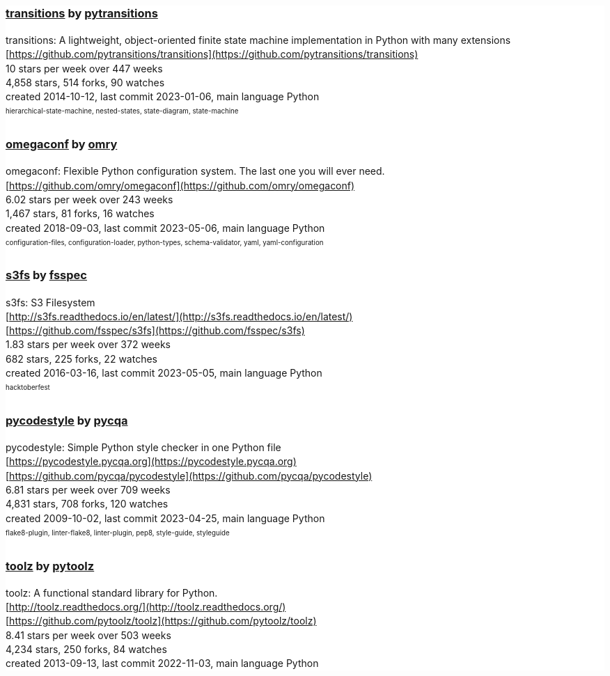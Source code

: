 
### [transitions](https://github.com/pytransitions/transitions) by [pytransitions](https://github.com/pytransitions)  
transitions: A lightweight, object-oriented finite state machine implementation in Python with many extensions  
[https://github.com/pytransitions/transitions](https://github.com/pytransitions/transitions)  
10 stars per week over 447 weeks  
4,858 stars, 514 forks, 90 watches  
created 2014-10-12, last commit 2023-01-06, main language Python  
<sub><sup>hierarchical-state-machine, nested-states, state-diagram, state-machine</sup></sub>


### [omegaconf](https://github.com/omry/omegaconf) by [omry](https://github.com/omry)  
omegaconf: Flexible Python configuration system. The last one you will ever need.  
[https://github.com/omry/omegaconf](https://github.com/omry/omegaconf)  
6.02 stars per week over 243 weeks  
1,467 stars, 81 forks, 16 watches  
created 2018-09-03, last commit 2023-05-06, main language Python  
<sub><sup>configuration-files, configuration-loader, python-types, schema-validator, yaml, yaml-configuration</sup></sub>


### [s3fs](https://github.com/fsspec/s3fs) by [fsspec](https://github.com/fsspec)  
s3fs: S3 Filesystem   
[http://s3fs.readthedocs.io/en/latest/](http://s3fs.readthedocs.io/en/latest/)  
[https://github.com/fsspec/s3fs](https://github.com/fsspec/s3fs)  
1.83 stars per week over 372 weeks  
682 stars, 225 forks, 22 watches  
created 2016-03-16, last commit 2023-05-05, main language Python  
<sub><sup>hacktoberfest</sup></sub>


### [pycodestyle](https://github.com/pycqa/pycodestyle) by [pycqa](https://github.com/pycqa)  
pycodestyle: Simple Python style checker in one Python file  
[https://pycodestyle.pycqa.org](https://pycodestyle.pycqa.org)  
[https://github.com/pycqa/pycodestyle](https://github.com/pycqa/pycodestyle)  
6.81 stars per week over 709 weeks  
4,831 stars, 708 forks, 120 watches  
created 2009-10-02, last commit 2023-04-25, main language Python  
<sub><sup>flake8-plugin, linter-flake8, linter-plugin, pep8, style-guide, styleguide</sup></sub>


### [toolz](https://github.com/pytoolz/toolz) by [pytoolz](https://github.com/pytoolz)  
toolz: A functional standard library for Python.  
[http://toolz.readthedocs.org/](http://toolz.readthedocs.org/)  
[https://github.com/pytoolz/toolz](https://github.com/pytoolz/toolz)  
8.41 stars per week over 503 weeks  
4,234 stars, 250 forks, 84 watches  
created 2013-09-13, last commit 2022-11-03, main language Python  
